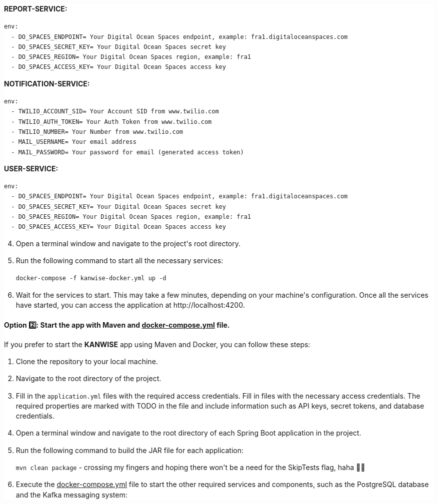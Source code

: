 **REPORT-SERVICE:**

    env:
      - DO_SPACES_ENDPOINT= Your Digital Ocean Spaces endpoint, example: fra1.digitaloceanspaces.com
      - DO_SPACES_SECRET_KEY= Your Digital Ocean Spaces secret key
      - DO_SPACES_REGION= Your Digital Ocean Spaces region, example: fra1
      - DO_SPACES_ACCESS_KEY= Your Digital Ocean Spaces access key

**NOTIFICATION-SERVICE:**

    env:
      - TWILIO_ACCOUNT_SID= Your Account SID from www.twilio.com
      - TWILIO_AUTH_TOKEN= Your Auth Token from www.twilio.com
      - TWILIO_NUMBER= Your Number from www.twilio.com
      - MAIL_USERNAME= Your email address
      - MAIL_PASSWORD= Your password for email (generated access token)

**USER-SERVICE:**

    env:
      - DO_SPACES_ENDPOINT= Your Digital Ocean Spaces endpoint, example: fra1.digitaloceanspaces.com
      - DO_SPACES_SECRET_KEY= Your Digital Ocean Spaces secret key
      - DO_SPACES_REGION= Your Digital Ocean Spaces region, example: fra1
      - DO_SPACES_ACCESS_KEY= Your Digital Ocean Spaces access key

4. Open a terminal window and navigate to the project's root directory.
5. Run the following command to start all the necessary services:

   `docker-compose -f kanwise-docker.yml up -d`

6. Wait for the services to start. This may take a few minutes, depending on your machine's configuration.
   Once all the services have started, you can access the application at http://localhost:4200.

#### Option 2️⃣: Start the app with Maven and [docker-compose.yml](docker-compose.yml) file.

If you prefer to start the **KANWISE** app using Maven and Docker, you can follow these steps:

1. Clone the repository to your local machine.
2. Navigate to the root directory of the project.
3. Fill in the `application.yml` files with the required access credentials. Fill in files with the necessary
   access credentials. The required properties are marked with TODO in the file and include information such as API
   keys, secret tokens, and database credentials.
4. Open a terminal window and navigate to the root directory of each Spring Boot application in the project.
5. Run the following command to build the JAR file for each application:

   `mvn clean package` - crossing my fingers and hoping there won't be a need for the SkipTests flag, haha 🤞😂

6. Execute the [docker-compose.yml](docker-compose.yml) file to start the other required services and components, such as the PostgreSQL
   database and the Kafka messaging system:
